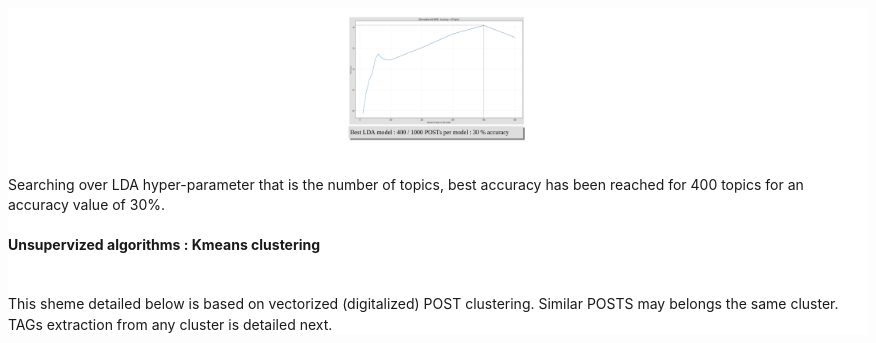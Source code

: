 <center><img src="./P6_LDAResult.png" alt="Drawing" style="width: 200px;"/></center>
<br>Searching over LDA hyper-parameter that is the number of topics, best accuracy has been reached for 400 topics for an accuracy value of 30%.

<br>

<h4>Unsupervized algorithms : Kmeans clustering</h4>
<br> This sheme detailed below is based on vectorized (digitalized) POST clustering. Similar POSTS may belongs the same cluster. TAGs extraction from any cluster is detailed next.